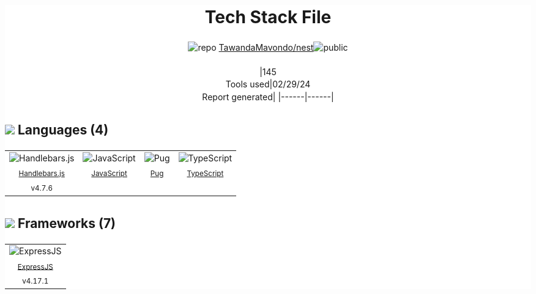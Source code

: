 
<div align="center">

# Tech Stack File
![](https://img.stackshare.io/repo.svg "repo") [TawandaMavondo/nest](https://github.com/TawandaMavondo/nest)![](https://img.stackshare.io/public_badge.svg "public")
<br/><br/>
|145<br/>Tools used|02/29/24 <br/>Report generated|
|------|------|
</div>

## <img src='https://img.stackshare.io/languages.svg'/> Languages (4)
<table><tr>
  <td align='center'>
  <img width='36' height='36' src='https://img.stackshare.io/service/1143/Handlebars.png' alt='Handlebars.js'>
  <br>
  <sub><a href="http://handlebarsjs.com/">Handlebars.js</a></sub>
  <br>
  <sub>v4.7.6</sub>
</td>

<td align='center'>
  <img width='36' height='36' src='https://img.stackshare.io/service/1209/javascript.jpeg' alt='JavaScript'>
  <br>
  <sub><a href="https://developer.mozilla.org/en-US/docs/Web/JavaScript">JavaScript</a></sub>
  <br>
  <sub></sub>
</td>

<td align='center'>
  <img width='36' height='36' src='https://img.stackshare.io/service/1175/pug.png' alt='Pug'>
  <br>
  <sub><a href="https://pugjs.org">Pug</a></sub>
  <br>
  <sub></sub>
</td>

<td align='center'>
  <img width='36' height='36' src='https://img.stackshare.io/service/1612/bynNY5dJ.jpg' alt='TypeScript'>
  <br>
  <sub><a href="http://www.typescriptlang.org">TypeScript</a></sub>
  <br>
  <sub></sub>
</td>

</tr>
</table>

## <img src='https://img.stackshare.io/frameworks.svg'/> Frameworks (7)
<table><tr>
  <td align='center'>
  <img width='36' height='36' src='https://img.stackshare.io/service/1163/hashtag.png' alt='ExpressJS'>
  <br>
  <sub><a href="http://expressjs.com/">ExpressJS</a></sub>
  <br>
  <sub>v4.17.1</sub>
</td>
